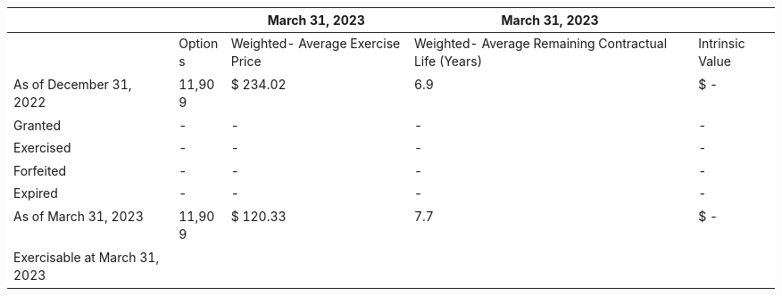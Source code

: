 </tbody>
</table>
<table>
<thead>
<tr>
<th></th>
<th></th>
<th>March 31, 2023</th>
<th>March 31, 2023</th>
<th></th>
</tr>
</thead>
<tbody>
<tr>
<td></td>
<td>Options</td>
<td>Weighted- Average Exercise Price</td>
<td>Weighted- Average Remaining Contractual Life (Years)</td>
<td>Intrinsic Value</td>
</tr>
<tr>
<td>As of December 31, 2022</td>
<td>11,909</td>
<td>$ 234.02</td>
<td>6.9</td>
<td>$ -</td>
</tr>
<tr>
<td>Granted</td>
<td>-</td>
<td>-</td>
<td>-</td>
<td>-</td>
</tr>
<tr>
<td>Exercised</td>
<td>-</td>
<td>-</td>
<td>-</td>
<td>-</td>
</tr>
<tr>
<td>Forfeited</td>
<td>-</td>
<td>-</td>
<td>-</td>
<td>-</td>
</tr>
<tr>
<td>Expired</td>
<td>-</td>
<td>-</td>
<td>-</td>
<td>-</td>
</tr>
<tr>
<td>As of March 31, 2023</td>
<td>11,909</td>
<td>$ 120.33</td>
<td>7.7</td>
<td>$ -</td>
</tr>
<tr>
<td>Exercisable at March 31, 2023</td>